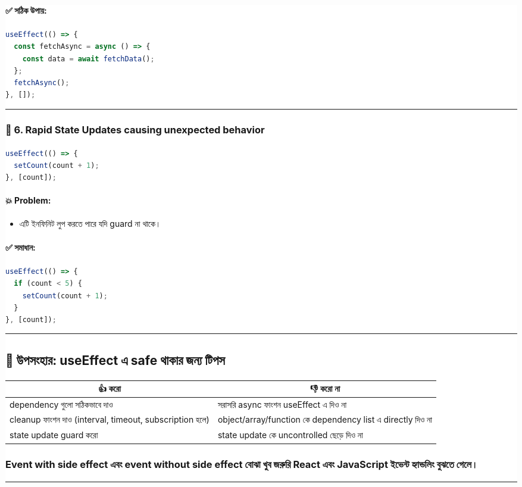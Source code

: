 #### ✅ সঠিক উপায়:

```jsx
useEffect(() => {
  const fetchAsync = async () => {
    const data = await fetchData();
  };
  fetchAsync();
}, []);
```

---

### 🔸 6. **Rapid State Updates causing unexpected behavior**

```jsx
useEffect(() => {
  setCount(count + 1);
}, [count]);
```

#### 💥 Problem:

* এটি ইনফিনিট লুপ করতে পারে যদি guard না থাকে।

#### ✅ সমাধান:

```jsx
useEffect(() => {
  if (count < 5) {
    setCount(count + 1);
  }
}, [count]);
```

---

## 🧠 উপসংহার: useEffect এ safe থাকার জন্য টিপস

| 👍 করো                                                  | 👎 করো না                                                  |
| ------------------------------------------------------- | ---------------------------------------------------------- |
| dependency গুলো সঠিকভাবে দাও                            | সরাসরি async ফাংশন useEffect এ দিও না                      |
| cleanup ফাংশন দাও (interval, timeout, subscription হলে) | object/array/function কে dependency list এ directly দিও না |
| state update guard করো                                  | state update কে uncontrolled ছেড়ে দিও না                  |


### **Event with side effect** এবং **event without side effect** বোঝা খুব জরুরি React এবং JavaScript ইভেন্ট হ্যান্ডলিং বুঝতে গেলে।

---
